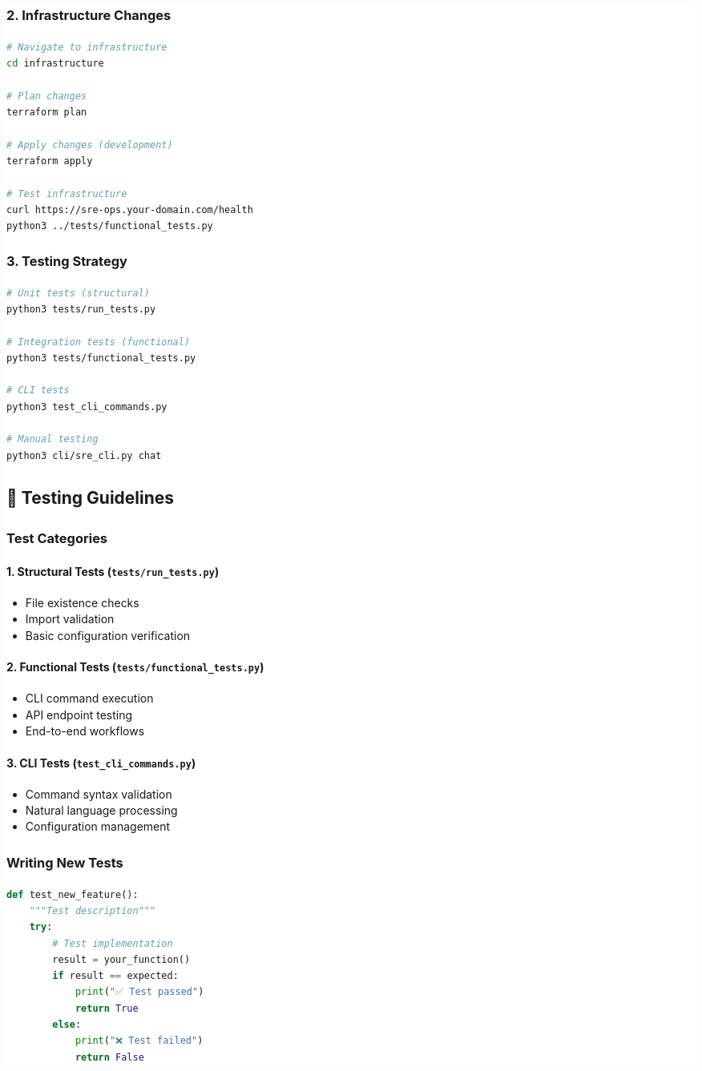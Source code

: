 ### 2. Infrastructure Changes
```bash
# Navigate to infrastructure
cd infrastructure

# Plan changes
terraform plan

# Apply changes (development)
terraform apply

# Test infrastructure
curl https://sre-ops.your-domain.com/health
python3 ../tests/functional_tests.py
```

### 3. Testing Strategy
```bash
# Unit tests (structural)
python3 tests/run_tests.py

# Integration tests (functional)
python3 tests/functional_tests.py

# CLI tests
python3 test_cli_commands.py

# Manual testing
python3 cli/sre_cli.py chat
```

## 🧪 Testing Guidelines

### Test Categories

#### 1. Structural Tests (`tests/run_tests.py`)
- File existence checks
- Import validation
- Basic configuration verification

#### 2. Functional Tests (`tests/functional_tests.py`)
- CLI command execution
- API endpoint testing
- End-to-end workflows

#### 3. CLI Tests (`test_cli_commands.py`)
- Command syntax validation
- Natural language processing
- Configuration management

### Writing New Tests
```python
def test_new_feature():
    """Test description"""
    try:
        # Test implementation
        result = your_function()
        if result == expected:
            print("✅ Test passed")
            return True
        else:
            print("❌ Test failed")
            return False
```